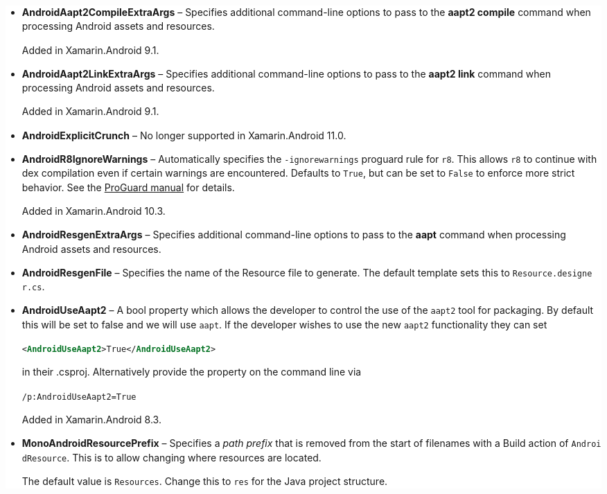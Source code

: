 - **AndroidAapt2CompileExtraArgs** &ndash; Specifies additional
  command-line options to pass to the **aapt2 compile** command when
  processing Android assets and resources.

  Added in Xamarin.Android 9.1.

- **AndroidAapt2LinkExtraArgs** &ndash; Specifies additional
  command-line options to pass to the **aapt2 link** command when
  processing Android assets and resources.

  Added in Xamarin.Android 9.1.

- **AndroidExplicitCrunch** &ndash; No longer supported in
  Xamarin.Android 11.0.

- **AndroidR8IgnoreWarnings** &ndash; Automatically specifies
  the `-ignorewarnings` proguard rule for `r8`. This allows `r8`
  to continue with dex compilation even if certain warnings are
  encountered. Defaults to `True`, but can be set to `False` to
  enforce more strict behavior. See the [ProGuard manual](https://www.guardsquare.com/products/proguard/manual/usage)
  for details.

  Added in Xamarin.Android 10.3.

- **AndroidResgenExtraArgs** &ndash; Specifies additional
  command-line options to pass to the **aapt** command when
  processing Android assets and resources.

- **AndroidResgenFile** &ndash; Specifies the name of the Resource
  file to generate. The default template sets this to
  `Resource.designer.cs`.

- **AndroidUseAapt2** &ndash; A bool property which allows the developer to
  control the use of the `aapt2` tool for packaging.
  By default this will be set to false and we will use `aapt`.
  If the developer wishes to use the new `aapt2` functionality
  they can set

  ```xml
  <AndroidUseAapt2>True</AndroidUseAapt2>
  ```

  in their .csproj. Alternatively provide the property on the command line
  via

  ```
  /p:AndroidUseAapt2=True
  ```

  Added in Xamarin.Android 8.3.

- **MonoAndroidResourcePrefix** &ndash; Specifies a *path prefix*
  that is removed from the start of filenames with a Build action of
  `AndroidResource`. This is to allow changing where resources are
  located.

  The default value is `Resources`. Change this to `res` for the
  Java project structure.

